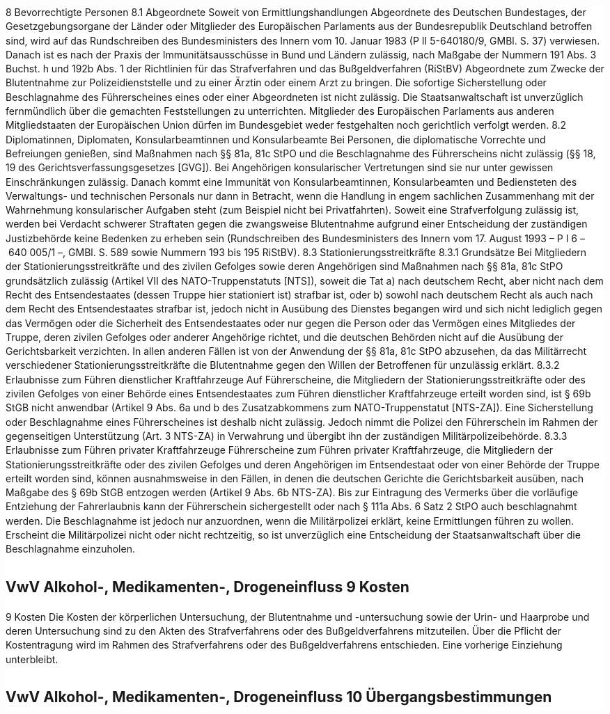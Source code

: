8 Bevorrechtigte Personen 8.1 Abgeordnete  Soweit von Ermittlungshandlungen Abgeordnete des Deutschen Bundestages, der Gesetzgebungsorgane der Länder oder Mitglieder des Europäischen Parlaments aus der Bundesrepublik Deutschland betroffen sind, wird auf das Rundschreiben des Bundesministers des Innern vom 10. Januar 1983 (P II 5-640180/9, GMBl. S. 37) verwiesen.  Danach ist es nach der Praxis der Immunitätsausschüsse in Bund und Ländern zulässig, nach Maßgabe der Nummern 191 Abs. 3 Buchst. h und 192b Abs. 1 der Richtlinien für das Strafverfahren und das Bußgeldverfahren (RiStBV) Abgeordnete zum Zwecke der Blutentnahme zur Polizeidienststelle und zu einer Ärztin oder einem Arzt zu bringen.  Die sofortige Sicherstellung oder Beschlagnahme des Führerscheines eines oder einer Abgeordneten ist nicht zulässig. Die Staatsanwaltschaft ist unverzüglich fernmündlich über die gemachten Feststellungen zu unterrichten.  Mitglieder des Europäischen Parlaments aus anderen Mitgliedstaaten der Europäischen Union dürfen im Bundesgebiet weder festgehalten noch gerichtlich verfolgt werden. 8.2 Diplomatinnen, Diplomaten, Konsularbeamtinnen und Konsularbeamte  Bei Personen, die diplomatische Vorrechte und Befreiungen genießen, sind Maßnahmen nach §§ 81a, 81c StPO und die Beschlagnahme des Führerscheins nicht zulässig (§§ 18, 19 des Gerichtsverfassungsgesetzes [GVG]). Bei Angehörigen konsularischer Vertretungen sind sie nur unter gewissen Einschränkungen zulässig. Danach kommt eine Immunität von Konsularbeamtinnen, Konsularbeamten und Bediensteten des Verwaltungs- und technischen Personals nur dann in Betracht, wenn die Handlung in engem sachlichen Zusammenhang mit der Wahrnehmung konsularischer Aufgaben steht (zum Beispiel nicht bei Privatfahrten). Soweit eine Strafverfolgung zulässig ist, werden bei Verdacht schwerer Straftaten gegen die zwangsweise Blutentnahme aufgrund einer Entscheidung der zuständigen Justizbehörde keine Bedenken zu erheben sein (Rundschreiben des Bundesministers des Innern vom 17. August 1993 – P I 6 – 640 005/1 –, GMBl. S. 589 sowie Nummern 193 bis 195 RiStBV). 8.3 Stationierungsstreitkräfte 8.3.1 Grundsätze  Bei Mitgliedern der Stationierungsstreitkräfte und des zivilen Gefolges sowie deren Angehörigen sind Maßnahmen nach §§ 81a, 81c StPO grundsätzlich zulässig (Artikel VII des NATO-Truppenstatuts [NTS]), soweit die Tat a) nach deutschem Recht, aber nicht nach dem Recht des Entsendestaates (dessen Truppe hier stationiert ist) strafbar ist, oder b) sowohl nach deutschem Recht als auch nach dem Recht des Entsendestaates strafbar ist, jedoch nicht in Ausübung des Dienstes begangen wird und sich nicht lediglich gegen das Vermögen oder die Sicherheit des Entsendestaates oder nur gegen die Person oder das Vermögen eines Mitgliedes der Truppe, deren zivilen Gefolges oder anderer Angehörige richtet, und die deutschen Behörden nicht auf die Ausübung der Gerichtsbarkeit verzichten. In allen anderen Fällen ist von der Anwendung der §§ 81a, 81c StPO abzusehen, da das Militärrecht verschiedener Stationierungsstreitkräfte die Blutentnahme gegen den Willen der Betroffenen für unzulässig erklärt. 8.3.2 Erlaubnisse zum Führen dienstlicher Kraftfahrzeuge  Auf Führerscheine, die Mitgliedern der Stationierungsstreitkräfte oder des zivilen Gefolges von einer Behörde eines Entsendestaates zum Führen dienstlicher Kraftfahrzeuge erteilt worden sind, ist § 69b StGB nicht anwendbar (Artikel 9 Abs. 6a und b des Zusatzabkommens zum NATO-Truppenstatut [NTS-ZA]). Eine Sicherstellung oder Beschlagnahme eines Führerscheines ist deshalb nicht zulässig. Jedoch nimmt die Polizei den Führerschein im Rahmen der gegenseitigen Unterstützung (Art. 3 NTS-ZA) in Verwahrung und übergibt ihn der zuständigen Militärpolizeibehörde. 8.3.3 Erlaubnisse zum Führen privater Kraftfahrzeuge  Führerscheine zum Führen privater Kraftfahrzeuge, die Mitgliedern der Stationierungsstreitkräfte oder des zivilen Gefolges und deren Angehörigen im Entsendestaat oder von einer Behörde der Truppe erteilt worden sind, können ausnahmsweise in den Fällen, in denen die deutschen Gerichte die Gerichtsbarkeit ausüben, nach Maßgabe des § 69b StGB entzogen werden (Artikel 9 Abs. 6b NTS-ZA). Bis zur Eintragung des Vermerks über die vorläufige Entziehung der Fahrerlaubnis kann der Führerschein sichergestellt oder nach § 111a Abs. 6 Satz 2 StPO auch beschlagnahmt werden. Die Beschlagnahme ist jedoch nur anzuordnen, wenn die Militärpolizei erklärt, keine Ermittlungen führen zu wollen. Erscheint die Militärpolizei nicht oder nicht rechtzeitig, so ist unverzüglich eine Entscheidung der Staatsanwaltschaft über die Beschlagnahme einzuholen. 
## VwV Alkohol-, Medikamenten-, Drogeneinfluss 9 Kosten

9 Kosten  Die Kosten der körperlichen Untersuchung, der Blutentnahme und -untersuchung sowie der Urin- und Haarprobe und deren Untersuchung sind zu den Akten des Strafverfahrens oder des Bußgeldverfahrens mitzuteilen. Über die Pflicht der Kostentragung wird im Rahmen des Strafverfahrens oder des Bußgeldverfahrens entschieden. Eine vorherige Einziehung unterbleibt. 
## VwV Alkohol-, Medikamenten-, Drogeneinfluss 10 Übergangsbestimmungen
